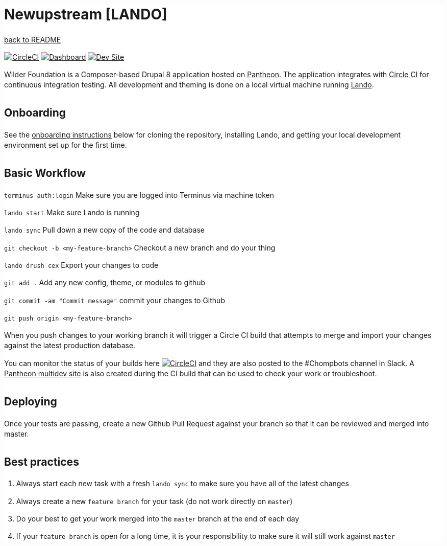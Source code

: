 # Newupstream [LANDO]

[back to README](../README.md)

[![CircleCI](https://circleci.com/gh/electriccitizen/newupstream.svg?style=shield)](https://circleci.com/gh/electriccitizen/newupstream)
[![Dashboard](https://img.shields.io/badge/dashboard-newupstream-yellow.svg)](https://dashboard.pantheon.io/sites/cbc91b53-e053-4c27-8ad4-7502151a02ed#dev/code)
[![Dev Site](https://img.shields.io/badge/site-newupstream-blue.svg)](http://dev-newupstream.pantheonsite.io/)

Wilder Foundation is a Composer-based Drupal 8 application hosted on [Pantheon](http://dashboard.getpantheon.com). The application integrates with [Circle CI](https://circleci.com/dashboard) for continuous integration testing. All development and theming is done on a local virtual machine running [Lando](https://docs.devwithlando.io/).

## Onboarding

See the [onboarding instructions](#onboarding-instructions) below for cloning the repository, installing Lando, and getting your local development environment set up for the first time.

## Basic Workflow

```terminus auth:login``` Make sure you are logged into Terminus via machine token

```lando start``` Make sure Lando is running

```lando sync``` Pull down a new copy of the code and database

```git checkout -b <my-feature-branch>``` Checkout a new branch and do your thing

```lando drush cex``` Export your changes to code

```git add .``` Add any new config, theme, or modules to github

```git commit -am "Commit message"``` commit your changes to Github

```git push origin <my-feature-branch>```

When you push changes to your working branch it will trigger a Circle CI build that attempts to merge and import your changes against the latest production database.

You can monitor the status of your builds here [![CircleCI](https://circleci.com/gh/electriccitizen/newupstream.svg?style=shield)](https://circleci.com/gh/electriccitizen/newupstream) and they are also posted to the #Chompbots channel in Slack. A [Pantheon multidev site](https://dashboard.pantheon.io/sites/cbc91b53-e053-4c27-8ad4-7502151a02ed#dev/code) is also created during the CI build that can be used to check your work or troubleshoot.

## Deploying

Once your tests are passing, create a new Github Pull Request against your branch so that it can be reviewed and merged into master.

## Best practices

1. Always start each new task with a fresh ```lando sync``` to make sure you have all of the latest changes

2. Always create a new ```feature branch``` for your task (do not work directly on ```master```)

3. Do your best to get your work merged into the ```master``` branch at the end of each day

4. If your ```feature branch``` is open for a long time, it is your responsibility to make sure it will still work against ```master```
```